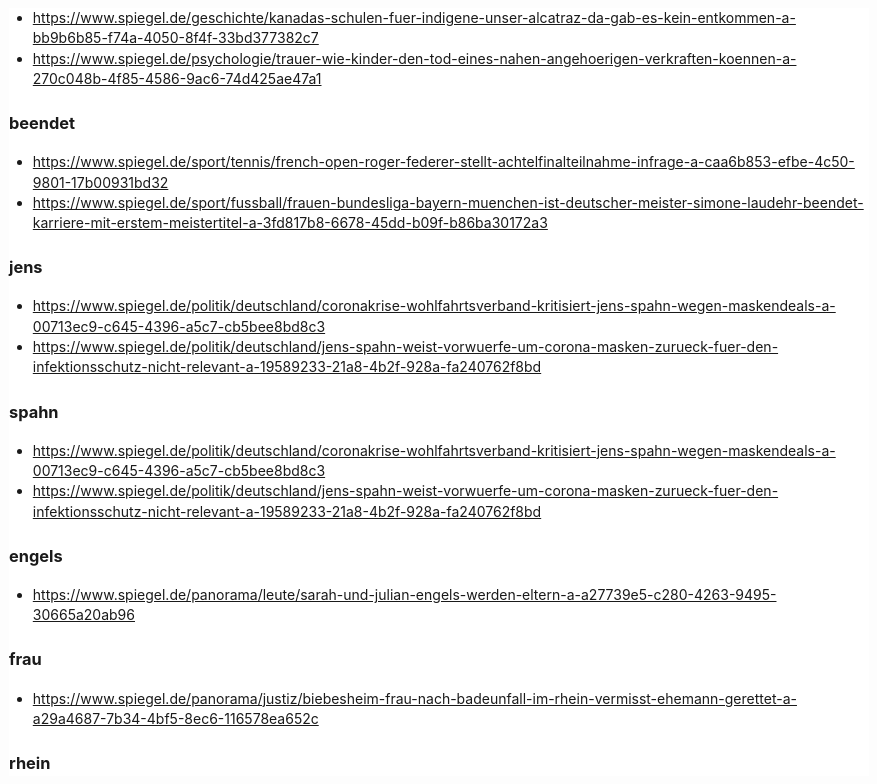 * <a href="https://www.spiegel.de/geschichte/kanadas-schulen-fuer-indigene-unser-alcatraz-da-gab-es-kein-entkommen-a-bb9b6b85-f74a-4050-8f4f-33bd377382c7#ref=rss" target="_blank" class="current">https://www.spiegel.de/geschichte/kanadas-schulen-fuer-indigene-unser-alcatraz-da-gab-es-kein-entkommen-a-bb9b6b85-f74a-4050-8f4f-33bd377382c7</a>
* <a href="https://www.spiegel.de/psychologie/trauer-wie-kinder-den-tod-eines-nahen-angehoerigen-verkraften-koennen-a-270c048b-4f85-4586-9ac6-74d425ae47a1#ref=rss" target="_blank" class="current">https://www.spiegel.de/psychologie/trauer-wie-kinder-den-tod-eines-nahen-angehoerigen-verkraften-koennen-a-270c048b-4f85-4586-9ac6-74d425ae47a1</a>
### beendet

* <a href="https://www.spiegel.de/sport/tennis/french-open-roger-federer-stellt-achtelfinalteilnahme-infrage-a-caa6b853-efbe-4c50-9801-17b00931bd32#ref=rss" target="_blank" class="current">https://www.spiegel.de/sport/tennis/french-open-roger-federer-stellt-achtelfinalteilnahme-infrage-a-caa6b853-efbe-4c50-9801-17b00931bd32</a>
* <a href="https://www.spiegel.de/sport/fussball/frauen-bundesliga-bayern-muenchen-ist-deutscher-meister-simone-laudehr-beendet-karriere-mit-erstem-meistertitel-a-3fd817b8-6678-45dd-b09f-b86ba30172a3#ref=rss" target="_blank" class="current">https://www.spiegel.de/sport/fussball/frauen-bundesliga-bayern-muenchen-ist-deutscher-meister-simone-laudehr-beendet-karriere-mit-erstem-meistertitel-a-3fd817b8-6678-45dd-b09f-b86ba30172a3</a>
### jens

* <a href="https://www.spiegel.de/politik/deutschland/coronakrise-wohlfahrtsverband-kritisiert-jens-spahn-wegen-maskendeals-a-00713ec9-c645-4396-a5c7-cb5bee8bd8c3#ref=rss" target="_blank" class="current">https://www.spiegel.de/politik/deutschland/coronakrise-wohlfahrtsverband-kritisiert-jens-spahn-wegen-maskendeals-a-00713ec9-c645-4396-a5c7-cb5bee8bd8c3</a>
* <a href="https://www.spiegel.de/politik/deutschland/jens-spahn-weist-vorwuerfe-um-corona-masken-zurueck-fuer-den-infektionsschutz-nicht-relevant-a-19589233-21a8-4b2f-928a-fa240762f8bd#ref=rss" target="_blank" class="current">https://www.spiegel.de/politik/deutschland/jens-spahn-weist-vorwuerfe-um-corona-masken-zurueck-fuer-den-infektionsschutz-nicht-relevant-a-19589233-21a8-4b2f-928a-fa240762f8bd</a>
### spahn

* <a href="https://www.spiegel.de/politik/deutschland/coronakrise-wohlfahrtsverband-kritisiert-jens-spahn-wegen-maskendeals-a-00713ec9-c645-4396-a5c7-cb5bee8bd8c3#ref=rss" target="_blank" class="current">https://www.spiegel.de/politik/deutschland/coronakrise-wohlfahrtsverband-kritisiert-jens-spahn-wegen-maskendeals-a-00713ec9-c645-4396-a5c7-cb5bee8bd8c3</a>
* <a href="https://www.spiegel.de/politik/deutschland/jens-spahn-weist-vorwuerfe-um-corona-masken-zurueck-fuer-den-infektionsschutz-nicht-relevant-a-19589233-21a8-4b2f-928a-fa240762f8bd#ref=rss" target="_blank" class="current">https://www.spiegel.de/politik/deutschland/jens-spahn-weist-vorwuerfe-um-corona-masken-zurueck-fuer-den-infektionsschutz-nicht-relevant-a-19589233-21a8-4b2f-928a-fa240762f8bd</a>
### engels

* <a href="https://www.spiegel.de/panorama/leute/sarah-und-julian-engels-werden-eltern-a-a27739e5-c280-4263-9495-30665a20ab96#ref=rss" target="_blank" class="current">https://www.spiegel.de/panorama/leute/sarah-und-julian-engels-werden-eltern-a-a27739e5-c280-4263-9495-30665a20ab96</a>
### frau

* <a href="https://www.spiegel.de/panorama/justiz/biebesheim-frau-nach-badeunfall-im-rhein-vermisst-ehemann-gerettet-a-a29a4687-7b34-4bf5-8ec6-116578ea652c#ref=rss" target="_blank" class="current">https://www.spiegel.de/panorama/justiz/biebesheim-frau-nach-badeunfall-im-rhein-vermisst-ehemann-gerettet-a-a29a4687-7b34-4bf5-8ec6-116578ea652c</a>
### rhein
